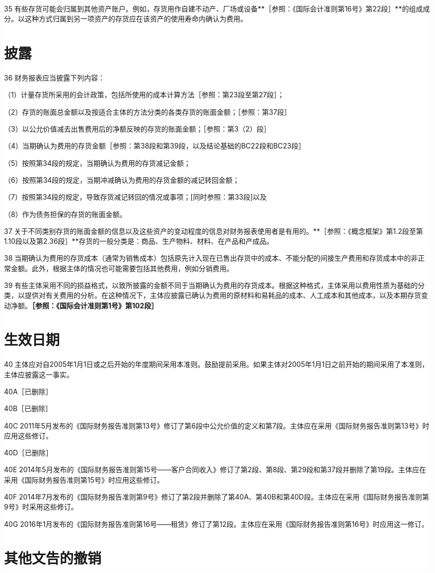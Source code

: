 35
有些存货可能会归属到其他资产账户。例如，存货用作自建不动产、厂场或设备**［参照：《国际会计准则第16号》第22段］**的组成成分。以这种方式归属到另一项资产的存货应在该资产的使用寿命内确认为费用。

# 披露

36 财务报表应当披露下列内容：

（1）计量存货所采用的会计政策，包括所使用的成本计算方法［参照：第23段至第27段］；

（2）存货的账面总金额以及按适合主体的方法分类的各类存货的账面金额；［参照：第37段］

（3）以公允价值减去出售费用后的净额反映的存货的账面金额；［参照：第3（2）段］

（4）当期确认为费用的存货金额［参照：第38段和第39段，以及结论基础的BC22段和BC23段］

（5）按照第34段的规定，当期确认为费用的存货减记金额；

（6）按照第34段的规定，当期冲减确认为费用的存货金额的减记转回金额；

（7）按照第34段的规定，导致存货减记转回的情况或事项；[同时参照：第33段]以及

（8）作为债务担保的存货的账面金额。

37
关于不同类别存货的账面金额的信息以及这些资产的变动程度的信息对财务报表使用者是有用的。**［参照：《概念框架》第1.2段至第1.10段以及第2.36段］**存货的一般分类是：商品、生产物料、材料、在产品和产成品。

38
当期确认为费用的存货成本（通常为销售成本）包括原先计入现在已售出存货中的成本、不能分配的间接生产费用和存货成本中的非正常金额。此外，根据主体的情况也可能需要包括其他费用，例如分销费用。

39
有些主体采用不同的损益格式，以致所披露的金额不同于当期确认为费用的存货成本。根据这种格式，主体采用以费用性质为基础的分类，以提供对有关费用的分析。在这种情况下，主体应披露已确认为费用的原材料和易耗品的成本、人工成本和其他成本，以及本期存货变动净额。**［参照：《国际会计准则第1号》第102段］**

# 生效日期

40
主体应对自2005年1月1日或之后开始的年度期间采用本准则。鼓励提前采用。如果主体对2005年1月1日之前开始的期间采用了本准则，主体应披露这一事实。

40A［已删除］

40B［已删除］

40C
2011年5月发布的《国际财务报告准则第13号》修订了第6段中公允价值的定义和第7段。主体应在采用《国际财务报告准则第13号》时应用这些修订。

40D［已删除］

40E
2014年5月发布的《国际财务报告准则第15号——客户合同收入》修订了第2段、第8段、第29段和第37段并删除了第19段。主体应在采用《国际财务报告准则第15号》时应用这些修订。

40F
2014年7月发布的《国际财务报告准则第9号》修订了第2段并删除了第40A、第40B和第40D段。主体应在采用《国际财务报告准则第9号》时采用这些修订。

40G
2016年1月发布的《国际财务报告准则第16号——租赁》修订了第12段。主体应在采用《国际财务报告准则第16号》时应用这一修订。

# 其他文告的撤销
